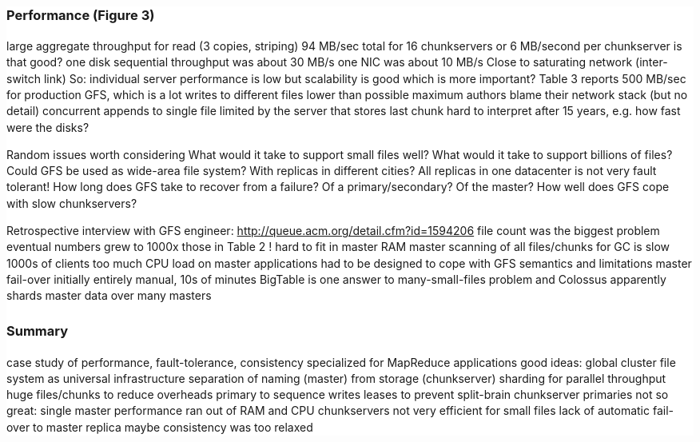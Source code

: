 ### Performance (Figure 3)

  large aggregate throughput for read (3 copies, striping)
    94 MB/sec total for 16 chunkservers
      or 6 MB/second per chunkserver
      is that good?
      one disk sequential throughput was about 30 MB/s
      one NIC was about 10 MB/s
    Close to saturating network (inter-switch link)
    So: individual server performance is low
        but scalability is good
        which is more important?
    Table 3 reports 500 MB/sec for production GFS, which is a lot
  writes to different files lower than possible maximum
    authors blame their network stack (but no detail)
  concurrent appends to single file
    limited by the server that stores last chunk
  hard to interpret after 15 years, e.g. how fast were the disks?

Random issues worth considering
  What would it take to support small files well?
  What would it take to support billions of files?
  Could GFS be used as wide-area file system?
    With replicas in different cities?
    All replicas in one datacenter is not very fault tolerant!
  How long does GFS take to recover from a failure?
    Of a primary/secondary?
    Of the master?
  How well does GFS cope with slow chunkservers?

Retrospective interview with GFS engineer:
  http://queue.acm.org/detail.cfm?id=1594206
  file count was the biggest problem
    eventual numbers grew to 1000x those in Table 2 !
    hard to fit in master RAM
    master scanning of all files/chunks for GC is slow
  1000s of clients too much CPU load on master
  applications had to be designed to cope with GFS semantics
    and limitations
  master fail-over initially entirely manual, 10s of minutes
  BigTable is one answer to many-small-files problem
  and Colossus apparently shards master data over many masters

### Summary

  case study of performance, fault-tolerance, consistency
    specialized for MapReduce applications
  good ideas:
    global cluster file system as universal infrastructure
    separation of naming (master) from storage (chunkserver)
    sharding for parallel throughput
    huge files/chunks to reduce overheads
    primary to sequence writes
    leases to prevent split-brain chunkserver primaries
  not so great:
    single master performance
      ran out of RAM and CPU
    chunkservers not very efficient for small files
    lack of automatic fail-over to master replica
    maybe consistency was too relaxed